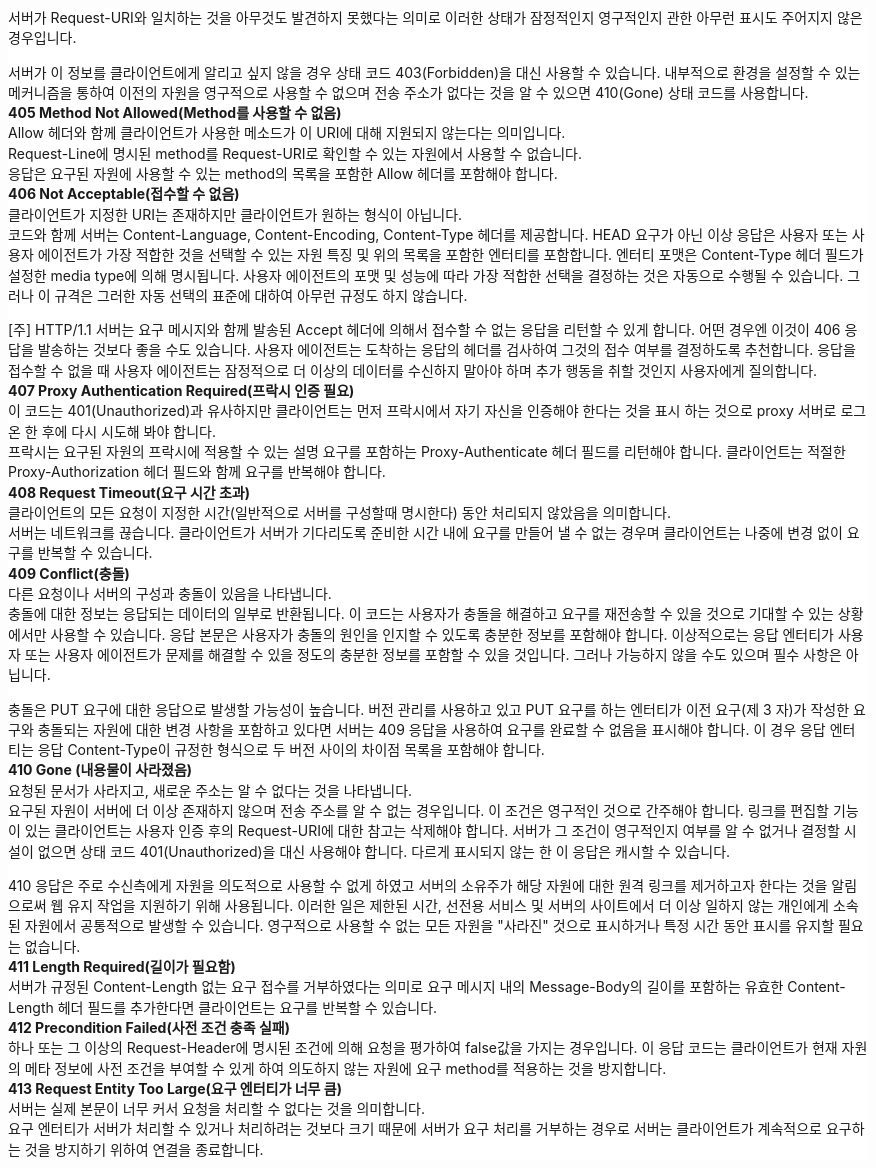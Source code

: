 서버가 Request-URI와 일치하는 것을 아무것도 발견하지 못했다는 의미로 이러한 상태가 잠정적인지 영구적인지 관한 아무런 표시도 주어지지 않은 경우입니다.   
  
서버가 이 정보를 클라이언트에게 알리고 싶지 않을 경우 상태 코드 403(Forbidden)을 대신 사용할 수 있습니다. 내부적으로 환경을 설정할 수 있는 메커니즘을 통하여 이전의 자원을 영구적으로 사용할 수 없으며 전송 주소가 없다는 것을 알 수 있으면 410(Gone) 상태 코드를 사용합니다.   
**405 Method Not Allowed(Method를 사용할 수 없음)**  
Allow 헤더와 함께 클라이언트가 사용한 메소드가 이 URI에 대해 지원되지 않는다는 의미입니다.  
Request-Line에 명시된 method를 Request-URI로 확인할 수 있는 자원에서 사용할 수 없습니다.  
응답은 요구된 자원에 사용할 수 있는 method의 목록을 포함한 Allow 헤더를 포함해야 합니다.   
**406 Not Acceptable(접수할 수 없음)**  
클라이언트가 지정한 URI는 존재하지만 클라이언트가 원하는 형식이 아닙니다.  
코드와 함께 서버는 Content-Language, Content-Encoding, Content-Type 헤더를 제공합니다. HEAD 요구가 아닌 이상 응답은 사용자 또는 사용자 에이전트가 가장 적합한 것을 선택할 수 있는 자원 특징 및 위의 목록을 포함한 엔터티를 포함합니다. 엔터티 포맷은 Content-Type 헤더 필드가 설정한 media type에 의해 명시됩니다. 사용자 에이전트의 포맷 및 성능에 따라 가장 적합한 선택을 결정하는 것은 자동으로 수행될 수 있습니다. 그러나 이 규격은 그러한 자동 선택의 표준에 대하여 아무런 규정도 하지 않습니다.   
  
[주] HTTP/1.1 서버는 요구 메시지와 함께 발송된 Accept 헤더에 의해서 접수할 수 없는 응답을 리턴할 수 있게 합니다. 어떤 경우엔 이것이 406 응답을 발송하는 것보다 좋을 수도 있습니다. 사용자 에이전트는 도착하는 응답의 헤더를 검사하여 그것의 접수 여부를 결정하도록 추천합니다. 응답을 접수할 수 없을 때 사용자 에이전트는 잠정적으로 더 이상의 데이터를 수신하지 말아야 하며 추가 행동을 취할 것인지 사용자에게 질의합니다.   
**407 Proxy Authentication Required(프락시 인증 필요)**  
이 코드는 401(Unauthorized)과 유사하지만 클라이언트는 먼저 프락시에서 자기 자신을 인증해야 한다는 것을 표시 하는 것으로 proxy 서버로 로그온 한 후에 다시 시도해 봐야 합니다.  
프락시는 요구된 자원의 프락시에 적용할 수 있는 설명 요구를 포함하는 Proxy-Authenticate 헤더 필드를 리턴해야 합니다. 클라이언트는 적절한 Proxy-Authorization 헤더 필드와 함께 요구를 반복해야 합니다.   
**408 Request Timeout(요구 시간 초과)**  
클라이언트의 모든 요청이 지정한 시간(일반적으로 서버를 구성할때 명시한다) 동안 처리되지 않았음을 의미합니다.  
서버는 네트워크를 끊습니다. 클라이언트가 서버가 기다리도록 준비한 시간 내에 요구를 만들어 낼 수 없는 경우며 클라이언트는 나중에 변경 없이 요구를 반복할 수 있습니다.   
**409 Conflict(충돌)**  
다른 요청이나 서버의 구성과 충돌이 있음을 나타냅니다.  
충돌에 대한 정보는 응답되는 데이터의 일부로 반환됩니다. 이 코드는 사용자가 충돌을 해결하고 요구를 재전송할 수 있을 것으로 기대할 수 있는 상황에서만 사용할 수 있습니다. 응답 본문은 사용자가 충돌의 원인을 인지할 수 있도록 충분한 정보를 포함해야 합니다. 이상적으로는 응답 엔터티가 사용자 또는 사용자 에이전트가 문제를 해결할 수 있을 정도의 충분한 정보를 포함할 수 있을 것입니다. 그러나 가능하지 않을 수도 있으며 필수 사항은 아닙니다.   
  
충돌은 PUT 요구에 대한 응답으로 발생할 가능성이 높습니다. 버전 관리를 사용하고 있고 PUT 요구를 하는 엔터티가 이전 요구(제 3 자)가 작성한 요구와 충돌되는 자원에 대한 변경 사항을 포함하고 있다면 서버는 409 응답을 사용하여 요구를 완료할 수 없음을 표시해야 합니다. 이 경우 응답 엔터티는 응답 Content-Type이 규정한 형식으로 두 버전 사이의 차이점 목록을 포함해야 합니다.   
**410 Gone (내용물이 사라졌음)**  
요청된 문서가 사라지고, 새로운 주소는 알 수 없다는 것을 나타냅니다.  
요구된 자원이 서버에 더 이상 존재하지 않으며 전송 주소를 알 수 없는 경우입니다. 이 조건은 영구적인 것으로 간주해야 합니다. 링크를 편집할 기능이 있는 클라이언트는 사용자 인증 후의 Request-URI에 대한 참고는 삭제해야 합니다. 서버가 그 조건이 영구적인지 여부를 알 수 없거나 결정할 시설이 없으면 상태 코드 401(Unauthorized)을 대신 사용해야 합니다. 다르게 표시되지 않는 한 이 응답은 캐시할 수 있습니다.   
  
410 응답은 주로 수신측에게 자원을 의도적으로 사용할 수 없게 하였고 서버의 소유주가 해당 자원에 대한 원격 링크를 제거하고자 한다는 것을 알림으로써 웹 유지 작업을 지원하기 위해 사용됩니다. 이러한 일은 제한된 시간, 선전용 서비스 및 서버의 사이트에서 더 이상 일하지 않는 개인에게 소속된 자원에서 공통적으로 발생할 수 있습니다. 영구적으로 사용할 수 없는 모든 자원을 "사라진" 것으로 표시하거나 특정 시간 동안 표시를 유지할 필요는 없습니다.   
**411 Length Required(길이가 필요함)**  
서버가 규정된 Content-Length 없는 요구 접수를 거부하였다는 의미로 요구 메시지 내의 Message-Body의 길이를 포함하는 유효한 Content-Length 헤더 필드를 추가한다면 클라이언트는 요구를 반복할 수 있습니다.   
**412 Precondition Failed(사전 조건 충족 실패)**  
하나 또는 그 이상의 Request-Header에 명시된 조건에 의해 요청을 평가하여 false값을 가지는 경우입니다. 이 응답 코드는 클라이언트가 현재 자원의 메타 정보에 사전 조건을 부여할 수 있게 하여 의도하지 않는 자원에 요구 method를 적용하는 것을 방지합니다.   
**413 Request Entity Too Large(요구 엔터티가 너무 큼)**  
서버는 실제 본문이 너무 커서 요청을 처리할 수 없다는 것을 의미합니다.  
요구 엔터티가 서버가 처리할 수 있거나 처리하려는 것보다 크기 때문에 서버가 요구 처리를 거부하는 경우로 서버는 클라이언트가 계속적으로 요구하는 것을 방지하기 위하여 연결을 종료합니다.   
  